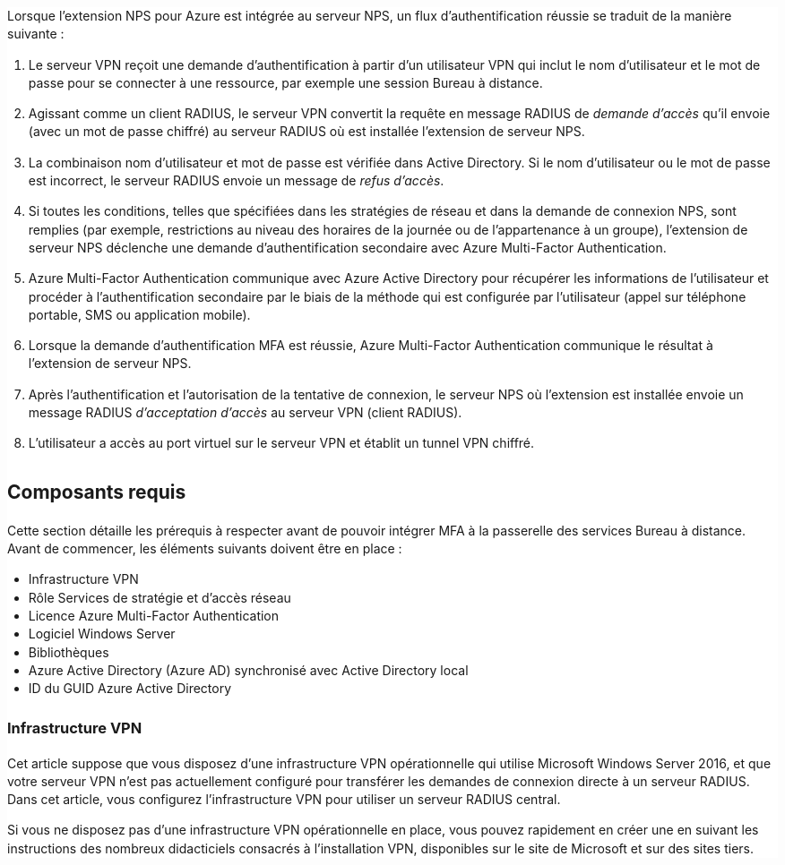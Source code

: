 Lorsque l’extension NPS pour Azure est intégrée au serveur NPS, un flux d’authentification réussie se traduit de la manière suivante :

1. Le serveur VPN reçoit une demande d’authentification à partir d’un utilisateur VPN qui inclut le nom d’utilisateur et le mot de passe pour se connecter à une ressource, par exemple une session Bureau à distance. 

2. Agissant comme un client RADIUS, le serveur VPN convertit la requête en message RADIUS de *demande d’accès* qu’il envoie (avec un mot de passe chiffré) au serveur RADIUS où est installée l’extension de serveur NPS. 

3. La combinaison nom d’utilisateur et mot de passe est vérifiée dans Active Directory. Si le nom d’utilisateur ou le mot de passe est incorrect, le serveur RADIUS envoie un message de *refus d’accès*. 

4. Si toutes les conditions, telles que spécifiées dans les stratégies de réseau et dans la demande de connexion NPS, sont remplies (par exemple, restrictions au niveau des horaires de la journée ou de l’appartenance à un groupe), l’extension de serveur NPS déclenche une demande d’authentification secondaire avec Azure Multi-Factor Authentication. 

5. Azure Multi-Factor Authentication communique avec Azure Active Directory pour récupérer les informations de l’utilisateur et procéder à l’authentification secondaire par le biais de la méthode qui est configurée par l’utilisateur (appel sur téléphone portable, SMS ou application mobile). 

6. Lorsque la demande d’authentification MFA est réussie, Azure Multi-Factor Authentication communique le résultat à l’extension de serveur NPS.

7. Après l’authentification et l’autorisation de la tentative de connexion, le serveur NPS où l’extension est installée envoie un message RADIUS *d’acceptation d’accès* au serveur VPN (client RADIUS).

8. L’utilisateur a accès au port virtuel sur le serveur VPN et établit un tunnel VPN chiffré.

## <a name="prerequisites"></a>Composants requis
Cette section détaille les prérequis à respecter avant de pouvoir intégrer MFA à la passerelle des services Bureau à distance. Avant de commencer, les éléments suivants doivent être en place :

* Infrastructure VPN
* Rôle Services de stratégie et d’accès réseau
* Licence Azure Multi-Factor Authentication
* Logiciel Windows Server
* Bibliothèques
* Azure Active Directory (Azure AD) synchronisé avec Active Directory local 
* ID du GUID Azure Active Directory

### <a name="vpn-infrastructure"></a>Infrastructure VPN
Cet article suppose que vous disposez d’une infrastructure VPN opérationnelle qui utilise Microsoft Windows Server 2016, et que votre serveur VPN n’est pas actuellement configuré pour transférer les demandes de connexion directe à un serveur RADIUS. Dans cet article, vous configurez l’infrastructure VPN pour utiliser un serveur RADIUS central.

Si vous ne disposez pas d’une infrastructure VPN opérationnelle en place, vous pouvez rapidement en créer une en suivant les instructions des nombreux didacticiels consacrés à l’installation VPN, disponibles sur le site de Microsoft et sur des sites tiers. 
            
